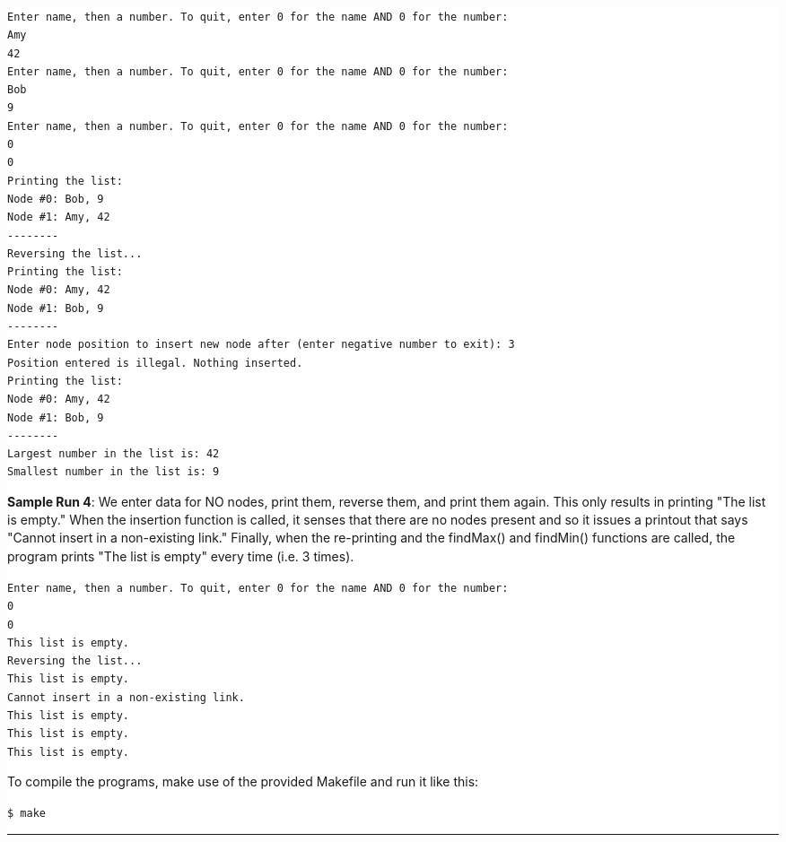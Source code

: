 ```
Enter name, then a number. To quit, enter 0 for the name AND 0 for the number:
Amy
42
Enter name, then a number. To quit, enter 0 for the name AND 0 for the number:
Bob
9
Enter name, then a number. To quit, enter 0 for the name AND 0 for the number:
0
0
Printing the list:
Node #0: Bob, 9
Node #1: Amy, 42
--------
Reversing the list...
Printing the list:
Node #0: Amy, 42
Node #1: Bob, 9
--------
Enter node position to insert new node after (enter negative number to exit): 3
Position entered is illegal. Nothing inserted.
Printing the list:
Node #0: Amy, 42
Node #1: Bob, 9
--------
Largest number in the list is: 42
Smallest number in the list is: 9
```

**Sample Run 4**: We enter data for NO nodes, print them, reverse them, and print them again. This only results in printing "The list is empty."
When the insertion function is called, it senses that there are no nodes present and so it issues a printout that says "Cannot insert in a non-existing link."
Finally, when the re-printing and the findMax() and findMin() functions are called, the program prints "The list is empty" every time (i.e. 3 times).

```
Enter name, then a number. To quit, enter 0 for the name AND 0 for the number:
0
0
This list is empty.
Reversing the list...
This list is empty.
Cannot insert in a non-existing link.
This list is empty.
This list is empty.
This list is empty.
```

To compile the programs, make use of the provided Makefile and run it like this:

<code>$ make</code>

---

